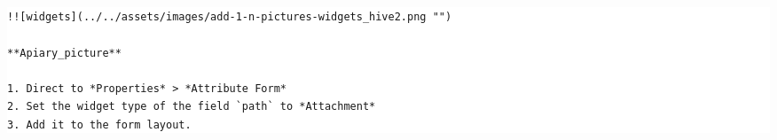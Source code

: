     !![widgets](../../assets/images/add-1-n-pictures-widgets_hive2.png "")

    **Apiary_picture**

    1. Direct to *Properties* > *Attribute Form*
    2. Set the widget type of the field `path` to *Attachment*
    3. Add it to the form layout.
